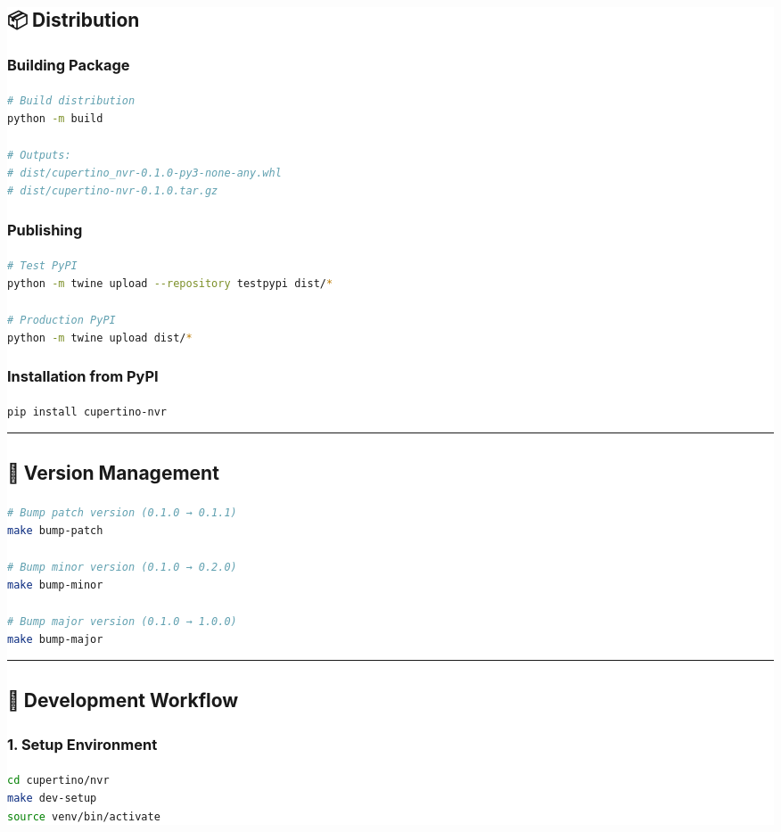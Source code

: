 ## 📦 Distribution

### Building Package

```bash
# Build distribution
python -m build

# Outputs:
# dist/cupertino_nvr-0.1.0-py3-none-any.whl
# dist/cupertino-nvr-0.1.0.tar.gz
```

### Publishing

```bash
# Test PyPI
python -m twine upload --repository testpypi dist/*

# Production PyPI
python -m twine upload dist/*
```

### Installation from PyPI

```bash
pip install cupertino-nvr
```

---

## 🔄 Version Management

```bash
# Bump patch version (0.1.0 → 0.1.1)
make bump-patch

# Bump minor version (0.1.0 → 0.2.0)
make bump-minor

# Bump major version (0.1.0 → 1.0.0)
make bump-major
```

---

## 🎯 Development Workflow

### 1. Setup Environment

```bash
cd cupertino/nvr
make dev-setup
source venv/bin/activate
```
